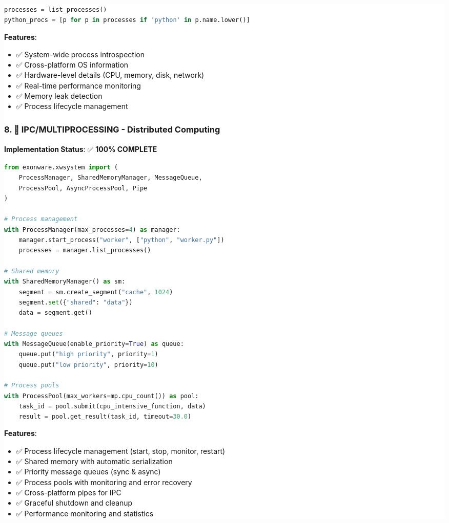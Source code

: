 ```python
processes = list_processes()
python_procs = [p for p in processes if 'python' in p.name.lower()]
```

**Features**:
- ✅ System-wide process introspection
- ✅ Cross-platform OS information
- ✅ Hardware-level details (CPU, memory, disk, network)
- ✅ Real-time performance monitoring
- ✅ Memory leak detection
- ✅ Process lifecycle management

### 8. 🔄 **IPC/MULTIPROCESSING** - Distributed Computing

**Implementation Status**: ✅ **100% COMPLETE**

```python
from exonware.xwsystem import (
    ProcessManager, SharedMemoryManager, MessageQueue,
    ProcessPool, AsyncProcessPool, Pipe
)

# Process management
with ProcessManager(max_processes=4) as manager:
    manager.start_process("worker", ["python", "worker.py"])
    processes = manager.list_processes()

# Shared memory
with SharedMemoryManager() as sm:
    segment = sm.create_segment("cache", 1024)
    segment.set({"shared": "data"})
    data = segment.get()

# Message queues
with MessageQueue(enable_priority=True) as queue:
    queue.put("high priority", priority=1)
    queue.put("low priority", priority=10)

# Process pools
with ProcessPool(max_workers=mp.cpu_count()) as pool:
    task_id = pool.submit(cpu_intensive_function, data)
    result = pool.get_result(task_id, timeout=30.0)
```

**Features**:
- ✅ Process lifecycle management (start, stop, monitor, restart)
- ✅ Shared memory with automatic serialization
- ✅ Priority message queues (sync & async)
- ✅ Process pools with monitoring and error recovery
- ✅ Cross-platform pipes for IPC
- ✅ Graceful shutdown and cleanup
- ✅ Performance monitoring and statistics
